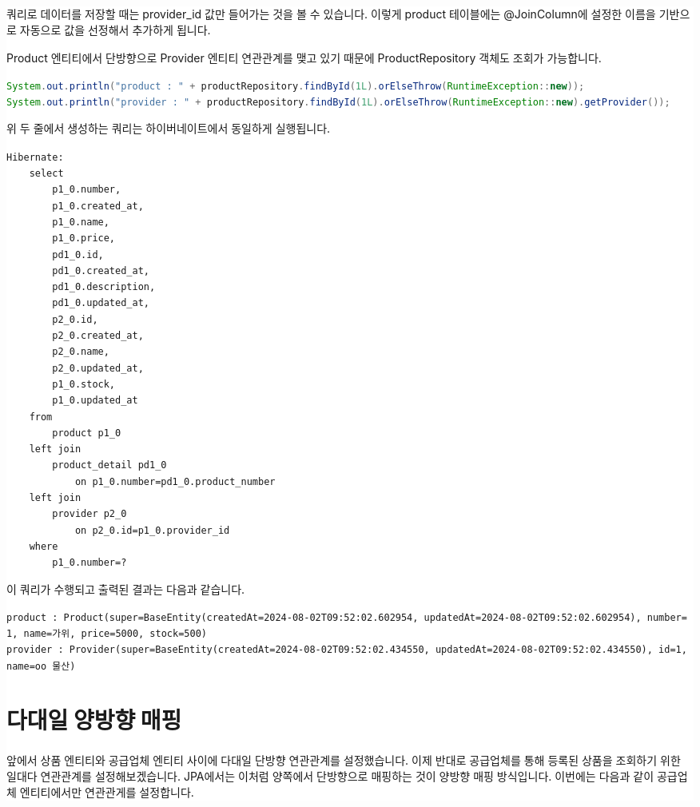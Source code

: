 쿼리로 데이터를 저장할 때는 provider_id 값만 들어가는 것을 볼 수 있습니다.
이렇게 product 테이블에는 @JoinColumn에 설정한 이름을 기반으로 자동으로 값을 선정해서 추가하게 됩니다.

Product 엔티티에서 단방향으로 Provider 엔티티 연관관계를 맺고 있기 때문에 ProductRepository 객체도 조회가 가능합니다.

```java
System.out.println("product : " + productRepository.findById(1L).orElseThrow(RuntimeException::new));
System.out.println("provider : " + productRepository.findById(1L).orElseThrow(RuntimeException::new).getProvider());
```

위 두 줄에서 생성하는 쿼리는 하이버네이트에서 동일하게 실행됩니다.

```
Hibernate: 
    select
        p1_0.number,
        p1_0.created_at,
        p1_0.name,
        p1_0.price,
        pd1_0.id,
        pd1_0.created_at,
        pd1_0.description,
        pd1_0.updated_at,
        p2_0.id,
        p2_0.created_at,
        p2_0.name,
        p2_0.updated_at,
        p1_0.stock,
        p1_0.updated_at 
    from
        product p1_0 
    left join
        product_detail pd1_0 
            on p1_0.number=pd1_0.product_number 
    left join
        provider p2_0 
            on p2_0.id=p1_0.provider_id 
    where
        p1_0.number=?
```

이 쿼리가 수행되고 출력된 결과는 다음과 같습니다.

```
product : Product(super=BaseEntity(createdAt=2024-08-02T09:52:02.602954, updatedAt=2024-08-02T09:52:02.602954), number=1, name=가위, price=5000, stock=500)
provider : Provider(super=BaseEntity(createdAt=2024-08-02T09:52:02.434550, updatedAt=2024-08-02T09:52:02.434550), id=1, name=oo 물산)
```

# 다대일 양방향 매핑
앞에서 상품 엔티티와 공급업체 엔티티 사이에 다대일 단방향 연관관계를 설정했습니다.
이제 반대로 공급업체를 통해 등록된 상품을 조회하기 위한 일대다 연관관계를 설정해보겠습니다.
JPA에서는 이처럼 양쪽에서 단방향으로 매핑하는 것이 양방향 매핑 방식입니다.
이번에는 다음과 같이 공급업체 엔티티에서만 연관관게를 설정합니다. 
